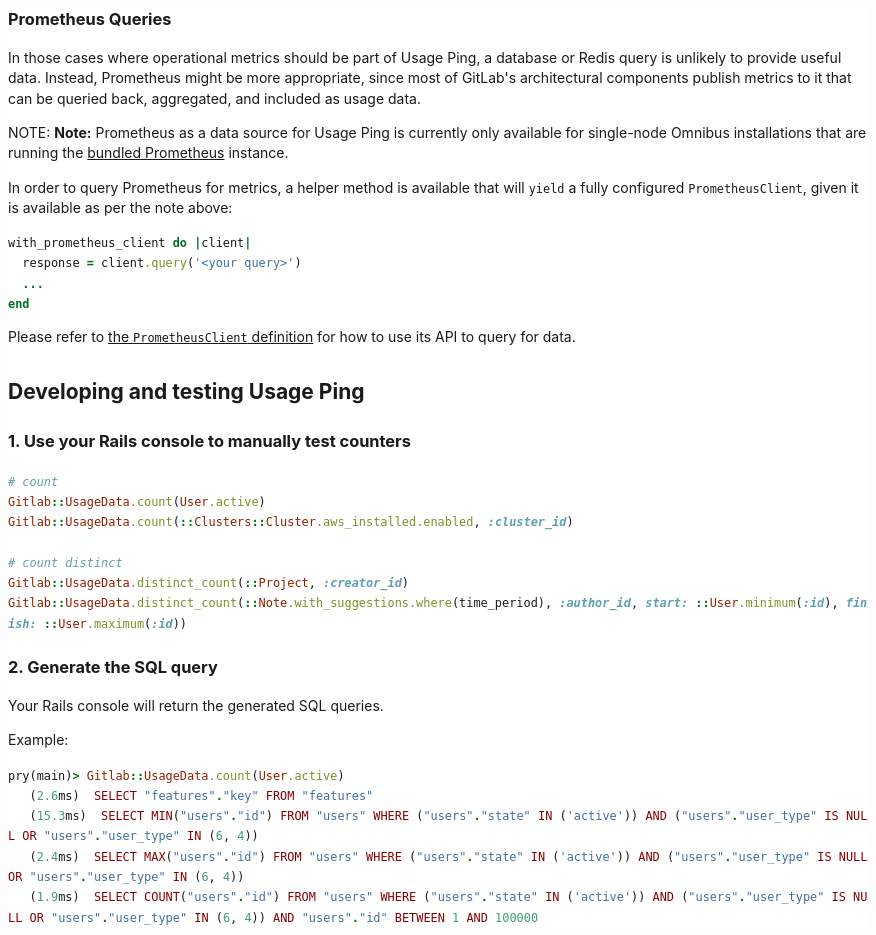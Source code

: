 ### Prometheus Queries

In those cases where operational metrics should be part of Usage Ping, a database or Redis query is unlikely
to provide useful data. Instead, Prometheus might be more appropriate, since most of GitLab's architectural
components publish metrics to it that can be queried back, aggregated, and included as usage data.

NOTE: **Note:**
Prometheus as a data source for Usage Ping is currently only available for single-node Omnibus installations
that are running the [bundled Prometheus](../../administration/monitoring/prometheus/index.md) instance.

In order to query Prometheus for metrics, a helper method is available that will `yield` a fully configured
`PrometheusClient`, given it is available as per the note above:

```ruby
with_prometheus_client do |client|
  response = client.query('<your query>')
  ...
end
```

Please refer to [the `PrometheusClient` definition](https://gitlab.com/gitlab-org/gitlab/-/blob/master/lib/gitlab/prometheus_client.rb)
for how to use its API to query for data.

## Developing and testing Usage Ping

### 1. Use your Rails console to manually test counters

```ruby
# count
Gitlab::UsageData.count(User.active)
Gitlab::UsageData.count(::Clusters::Cluster.aws_installed.enabled, :cluster_id)

# count distinct
Gitlab::UsageData.distinct_count(::Project, :creator_id)
Gitlab::UsageData.distinct_count(::Note.with_suggestions.where(time_period), :author_id, start: ::User.minimum(:id), finish: ::User.maximum(:id))
```

### 2. Generate the SQL query

Your Rails console will return the generated SQL queries.

Example:

```ruby
pry(main)> Gitlab::UsageData.count(User.active)
   (2.6ms)  SELECT "features"."key" FROM "features"
   (15.3ms)  SELECT MIN("users"."id") FROM "users" WHERE ("users"."state" IN ('active')) AND ("users"."user_type" IS NULL OR "users"."user_type" IN (6, 4))
   (2.4ms)  SELECT MAX("users"."id") FROM "users" WHERE ("users"."state" IN ('active')) AND ("users"."user_type" IS NULL OR "users"."user_type" IN (6, 4))
   (1.9ms)  SELECT COUNT("users"."id") FROM "users" WHERE ("users"."state" IN ('active')) AND ("users"."user_type" IS NULL OR "users"."user_type" IN (6, 4)) AND "users"."id" BETWEEN 1 AND 100000
```
